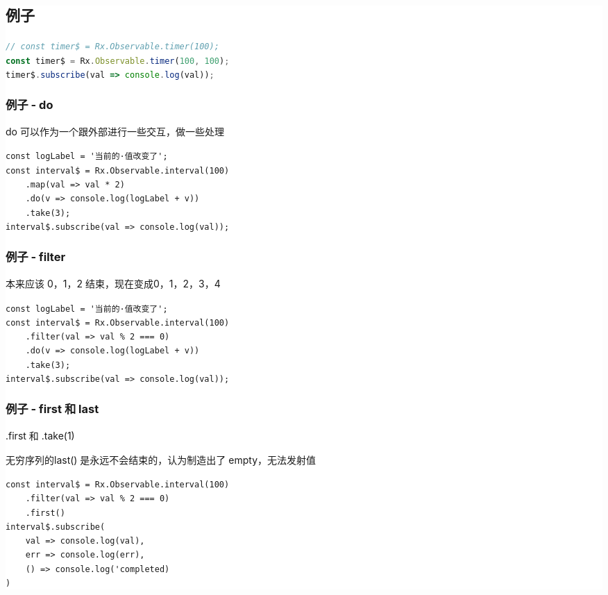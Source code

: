 

## 例子

```js
// const timer$ = Rx.Observable.timer(100);
const timer$ = Rx.Observable.timer(100, 100);
timer$.subscribe(val => console.log(val));
```



### 例子 - do

do 可以作为一个跟外部进行一些交互，做一些处理

```
const logLabel = '当前的·值改变了';
const interval$ = Rx.Observable.interval(100)
	.map(val => val * 2)
	.do(v => console.log(logLabel + v))
	.take(3);
interval$.subscribe(val => console.log(val));
```



### 例子 - filter

本来应该 0，1，2 结束，现在变成0，1，2，3，4

```
const logLabel = '当前的·值改变了';
const interval$ = Rx.Observable.interval(100)
	.filter(val => val % 2 === 0)
	.do(v => console.log(logLabel + v))
	.take(3);
interval$.subscribe(val => console.log(val));
```



### 例子 - first 和 last 

.first 和 .take(1)

无穷序列的last() 是永远不会结束的，认为制造出了 empty，无法发射值

```
const interval$ = Rx.Observable.interval(100)
	.filter(val => val % 2 === 0)
	.first()
interval$.subscribe(
	val => console.log(val),
	err => console.log(err),
	() => console.log('completed)
)
```

